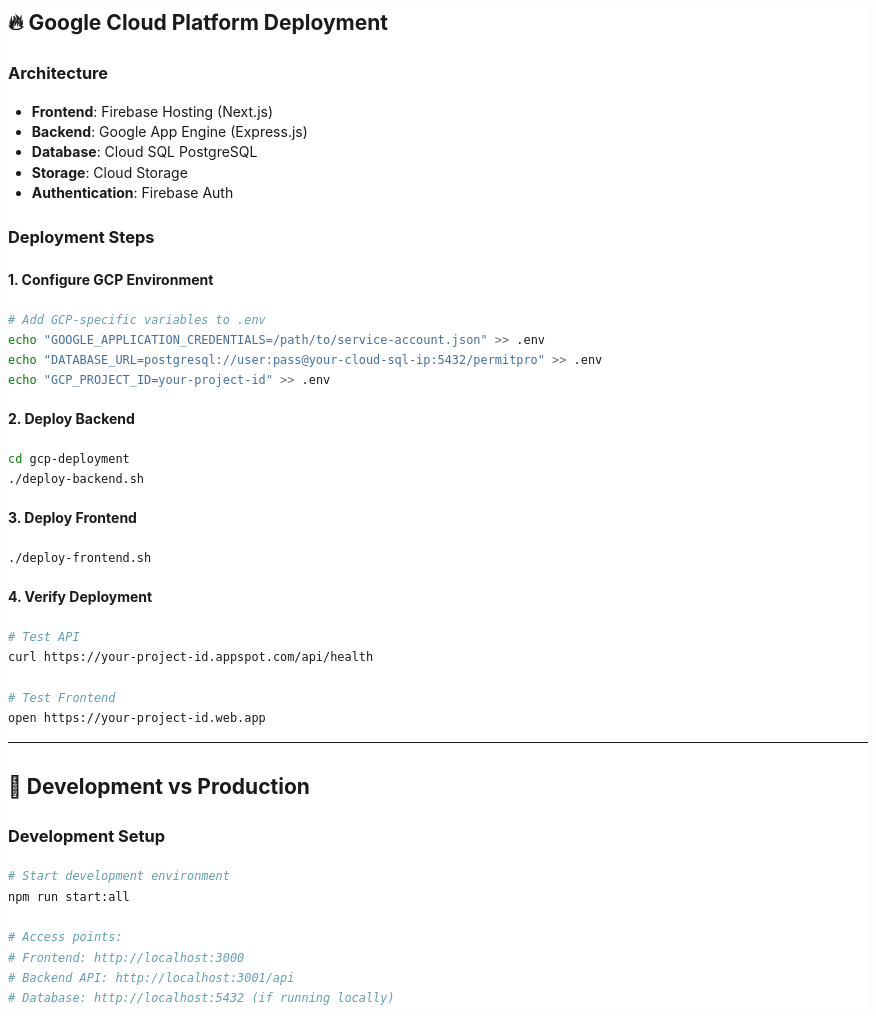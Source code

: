 
## **🔥 Google Cloud Platform Deployment**

### **Architecture**
- **Frontend**: Firebase Hosting (Next.js)
- **Backend**: Google App Engine (Express.js)
- **Database**: Cloud SQL PostgreSQL
- **Storage**: Cloud Storage
- **Authentication**: Firebase Auth

### **Deployment Steps**

#### **1. Configure GCP Environment**
```bash
# Add GCP-specific variables to .env
echo "GOOGLE_APPLICATION_CREDENTIALS=/path/to/service-account.json" >> .env
echo "DATABASE_URL=postgresql://user:pass@your-cloud-sql-ip:5432/permitpro" >> .env
echo "GCP_PROJECT_ID=your-project-id" >> .env
```

#### **2. Deploy Backend**
```bash
cd gcp-deployment
./deploy-backend.sh
```

#### **3. Deploy Frontend**
```bash
./deploy-frontend.sh
```

#### **4. Verify Deployment**
```bash
# Test API
curl https://your-project-id.appspot.com/api/health

# Test Frontend
open https://your-project-id.web.app
```

---

## **🔄 Development vs Production**

### **Development Setup**
```bash
# Start development environment
npm run start:all

# Access points:
# Frontend: http://localhost:3000
# Backend API: http://localhost:3001/api
# Database: http://localhost:5432 (if running locally)
```
